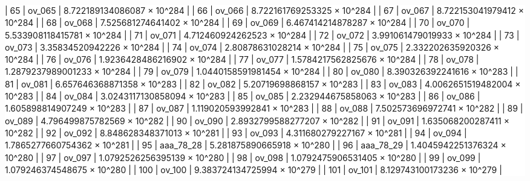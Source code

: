 | 65 | ov_065 | 8.722189134086087 × 10^284 |
| 66 | ov_066 | 8.722161769253325 × 10^284 |
| 67 | ov_067 | 8.722153041979412 × 10^284 |
| 68 | ov_068 | 7.525681274641402 × 10^284 |
| 69 | ov_069 | 6.467414214878287 × 10^284 |
| 70 | ov_070 | 5.533908118415781 × 10^284 |
| 71 | ov_071 | 4.712460924262523 × 10^284 |
| 72 | ov_072 | 3.991061479019933 × 10^284 |
| 73 | ov_073 | 3.35834520942226 × 10^284 |
| 74 | ov_074 | 2.80878631028214 × 10^284 |
| 75 | ov_075 | 2.332202635920326 × 10^284 |
| 76 | ov_076 | 1.9236428486216902 × 10^284 |
| 77 | ov_077 | 1.5784217562825676 × 10^284 |
| 78 | ov_078 | 1.2879237989001233 × 10^284 |
| 79 | ov_079 | 1.0440158591981454 × 10^284 |
| 80 | ov_080 | 8.390326392241616 × 10^283 |
| 81 | ov_081 | 6.657646368871358 × 10^283 |
| 82 | ov_082 | 5.20719698868157 × 10^283 |
| 83 | ov_083 | 4.0062651519482004 × 10^283 |
| 84 | ov_084 | 3.0243117130858094 × 10^283 |
| 85 | ov_085 | 2.232944675858063 × 10^283 |
| 86 | ov_086 | 1.605898814907249 × 10^283 |
| 87 | ov_087 | 1.119020593992841 × 10^283 |
| 88 | ov_088 | 7.502573696972741 × 10^282 |
| 89 | ov_089 | 4.796499875782569 × 10^282 |
| 90 | ov_090 | 2.8932799588277207 × 10^282 |
| 91 | ov_091 | 1.635068200287411 × 10^282 |
| 92 | ov_092 | 8.848628348371013 × 10^281 |
| 93 | ov_093 | 4.311680279227167 × 10^281 |
| 94 | ov_094 | 1.7865277660754362 × 10^281 |
| 95 | aaa_78_28 | 5.281875890665918 × 10^280 |
| 96 | aaa_78_29 | 1.4045942251376324 × 10^280 |
| 97 | ov_097 | 1.0792526256395139 × 10^280 |
| 98 | ov_098 | 1.0792475906531405 × 10^280 |
| 99 | ov_099 | 1.079246374548675 × 10^280 |
| 100 | ov_100 | 9.383724134725994 × 10^279 |
| 101 | ov_101 | 8.129743100173236 × 10^279 |